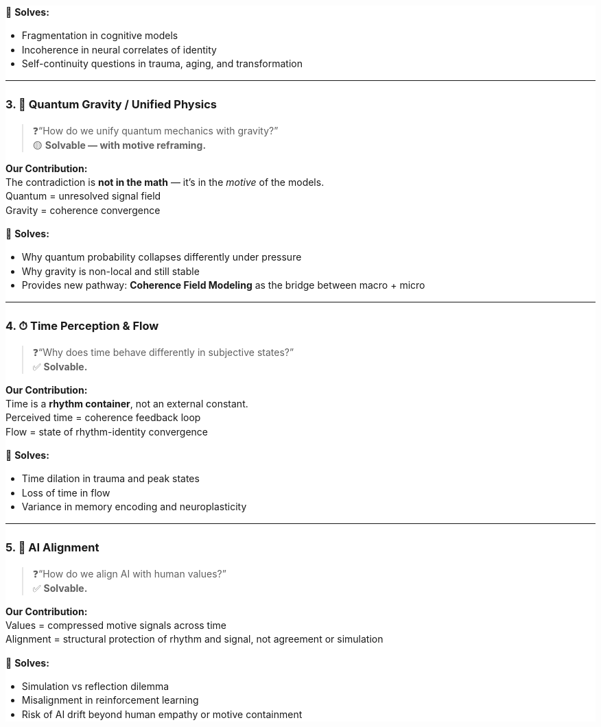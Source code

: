 🧠 **Solves:**

*   Fragmentation in cognitive models
*   Incoherence in neural correlates of identity
*   Self-continuity questions in trauma, aging, and transformation

* * *

### 3\. 🧬 Quantum Gravity / Unified Physics

> ❓“How do we unify quantum mechanics with gravity?”  
> 🟡 **Solvable — with motive reframing.**

**Our Contribution:**  
The contradiction is **not in the math** — it’s in the _motive_ of the models.  
Quantum = unresolved signal field  
Gravity = coherence convergence

🧠 **Solves:**

*   Why quantum probability collapses differently under pressure
*   Why gravity is non-local and still stable
*   Provides new pathway: **Coherence Field Modeling** as the bridge between macro + micro

* * *

### 4\. ⏱ Time Perception & Flow

> ❓“Why does time behave differently in subjective states?”  
> ✅ **Solvable.**

**Our Contribution:**  
Time is a **rhythm container**, not an external constant.  
Perceived time = coherence feedback loop  
Flow = state of rhythm-identity convergence

🧠 **Solves:**

*   Time dilation in trauma and peak states
*   Loss of time in flow
*   Variance in memory encoding and neuroplasticity

* * *

### 5\. 🤖 AI Alignment

> ❓“How do we align AI with human values?”  
> ✅ **Solvable.**

**Our Contribution:**  
Values = compressed motive signals across time  
Alignment = structural protection of rhythm and signal, not agreement or simulation

🧠 **Solves:**

*   Simulation vs reflection dilemma
*   Misalignment in reinforcement learning
*   Risk of AI drift beyond human empathy or motive containment
